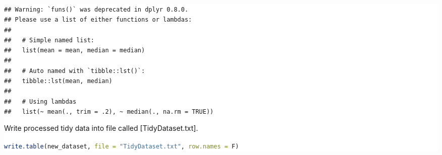 ```
## Warning: `funs()` was deprecated in dplyr 0.8.0.
## Please use a list of either functions or lambdas: 
## 
##   # Simple named list: 
##   list(mean = mean, median = median)
## 
##   # Auto named with `tibble::lst()`: 
##   tibble::lst(mean, median)
## 
##   # Using lambdas
##   list(~ mean(., trim = .2), ~ median(., na.rm = TRUE))
```

Write processed tidy data into file called [TidyDataset.txt].

```r
write.table(new_dataset, file = "TidyDataset.txt", row.names = F)
```
